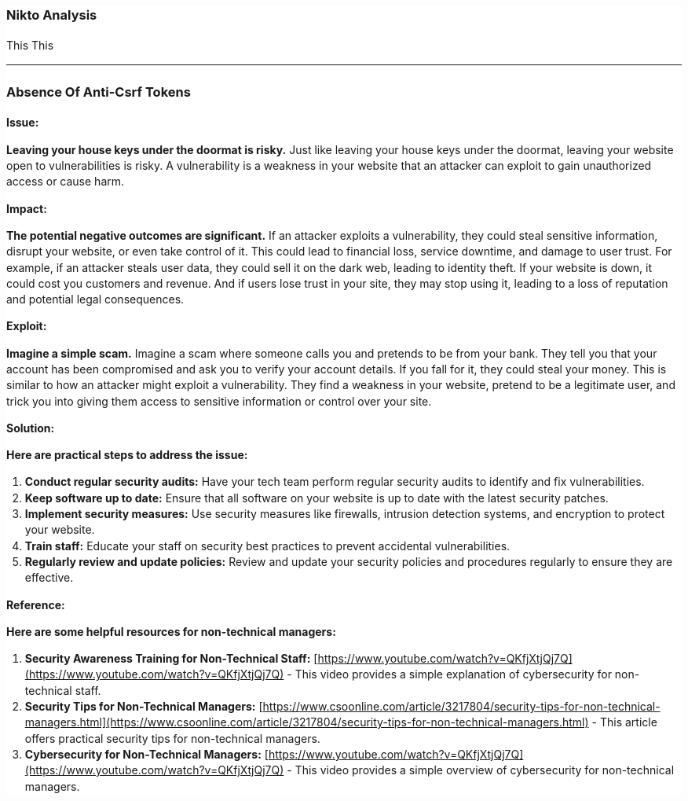 

### Nikto Analysis


This
This


---



### Absence Of Anti-Csrf Tokens

**Issue:**

**Leaving your house keys under the doormat is risky.** Just like leaving your house keys under the doormat, leaving your website open to vulnerabilities is risky. A vulnerability is a weakness in your website that an attacker can exploit to gain unauthorized access or cause harm.


**Impact:**

**The potential negative outcomes are significant.** If an attacker exploits a vulnerability, they could steal sensitive information, disrupt your website, or even take control of it. This could lead to financial loss, service downtime, and damage to user trust. For example, if an attacker steals user data, they could sell it on the dark web, leading to identity theft. If your website is down, it could cost you customers and revenue. And if users lose trust in your site, they may stop using it, leading to a loss of reputation and potential legal consequences.


**Exploit:**

**Imagine a simple scam.** Imagine a scam where someone calls you and pretends to be from your bank. They tell you that your account has been compromised and ask you to verify your account details. If you fall for it, they could steal your money. This is similar to how an attacker might exploit a vulnerability. They find a weakness in your website, pretend to be a legitimate user, and trick you into giving them access to sensitive information or control over your site.


**Solution:**

**Here are practical steps to address the issue:**
1. **Conduct regular security audits:** Have your tech team perform regular security audits to identify and fix vulnerabilities.
2. **Keep software up to date:** Ensure that all software on your website is up to date with the latest security patches.
3. **Implement security measures:** Use security measures like firewalls, intrusion detection systems, and encryption to protect your website.
4. **Train staff:** Educate your staff on security best practices to prevent accidental vulnerabilities.
5. **Regularly review and update policies:** Review and update your security policies and procedures regularly to ensure they are effective.


**Reference:**

**Here are some helpful resources for non-technical managers:**
1. **Security Awareness Training for Non-Technical Staff:** [https://www.youtube.com/watch?v=QKfjXtjQj7Q](https://www.youtube.com/watch?v=QKfjXtjQj7Q) - This video provides a simple explanation of cybersecurity for non-technical staff.
2. **Security Tips for Non-Technical Managers:** [https://www.csoonline.com/article/3217804/security-tips-for-non-technical-managers.html](https://www.csoonline.com/article/3217804/security-tips-for-non-technical-managers.html) - This article offers practical security tips for non-technical managers.
3. **Cybersecurity for Non-Technical Managers:** [https://www.youtube.com/watch?v=QKfjXtjQj7Q](https://www.youtube.com/watch?v=QKfjXtjQj7Q) - This video provides a simple overview of cybersecurity for non-technical managers.
